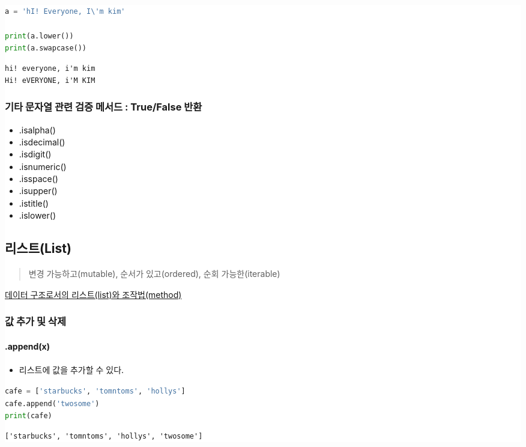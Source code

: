 

```python
a = 'hI! Everyone, I\'m kim'

print(a.lower())
print(a.swapcase())
```

```
hi! everyone, i'm kim
Hi! eVERYONE, i'M KIM
```





### 기타 문자열 관련 검증 메서드 : True/False 반환

- .isalpha()
- .isdecimal()
- .isdigit()
- .isnumeric()
- .isspace()
- .isupper()
- .istitle()
- .islower()





## 리스트(List)

> 변경 가능하고(mutable), 순서가 있고(ordered), 순회 가능한(iterable)



[데이터 구조로서의 리스트(list)와 조작법(method)](https://docs.python.org/ko/3/tutorial/datastructures.html#more-on-lists)



### 값 추가 및 삭제





#### .append(x)

- 리스트에 값을 추가할 수 있다.



```python
cafe = ['starbucks', 'tomntoms', 'hollys']
cafe.append('twosome')
print(cafe)
```

```
['starbucks', 'tomntoms', 'hollys', 'twosome']
```

